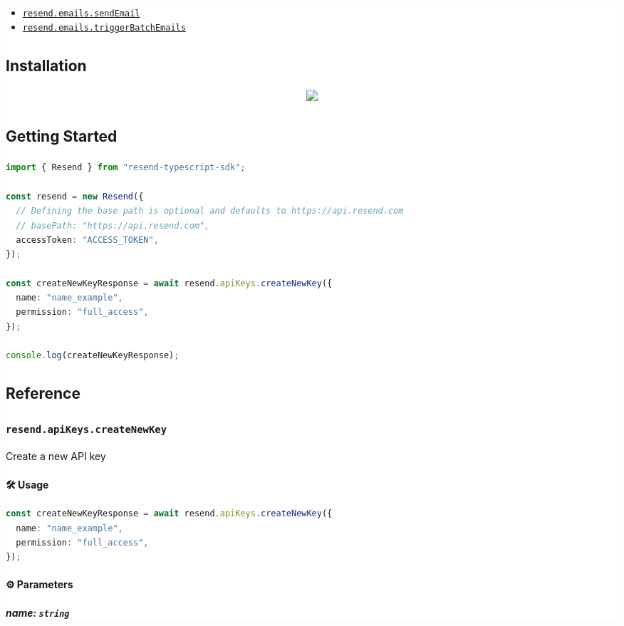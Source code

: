   * [`resend.emails.sendEmail`](#resendemailssendemail)
  * [`resend.emails.triggerBatchEmails`](#resendemailstriggerbatchemails)



## Installation<a id="installation"></a>
<div align="center">
  <a href="https://konfigthis.com/sdk-sign-up?company=Resend&language=TypeScript">
    <img src="https://raw.githubusercontent.com/konfig-dev/brand-assets/HEAD/cta-images/typescript-cta.png" width="70%">
  </a>
</div>

## Getting Started<a id="getting-started"></a>

```typescript
import { Resend } from "resend-typescript-sdk";

const resend = new Resend({
  // Defining the base path is optional and defaults to https://api.resend.com
  // basePath: "https://api.resend.com",
  accessToken: "ACCESS_TOKEN",
});

const createNewKeyResponse = await resend.apiKeys.createNewKey({
  name: "name_example",
  permission: "full_access",
});

console.log(createNewKeyResponse);
```

## Reference<a id="reference"></a>


### `resend.apiKeys.createNewKey`<a id="resendapikeyscreatenewkey"></a>

Create a new API key

#### 🛠️ Usage<a id="🛠️-usage"></a>

```typescript
const createNewKeyResponse = await resend.apiKeys.createNewKey({
  name: "name_example",
  permission: "full_access",
});
```

#### ⚙️ Parameters<a id="⚙️-parameters"></a>

##### name: `string`<a id="name-string"></a>

